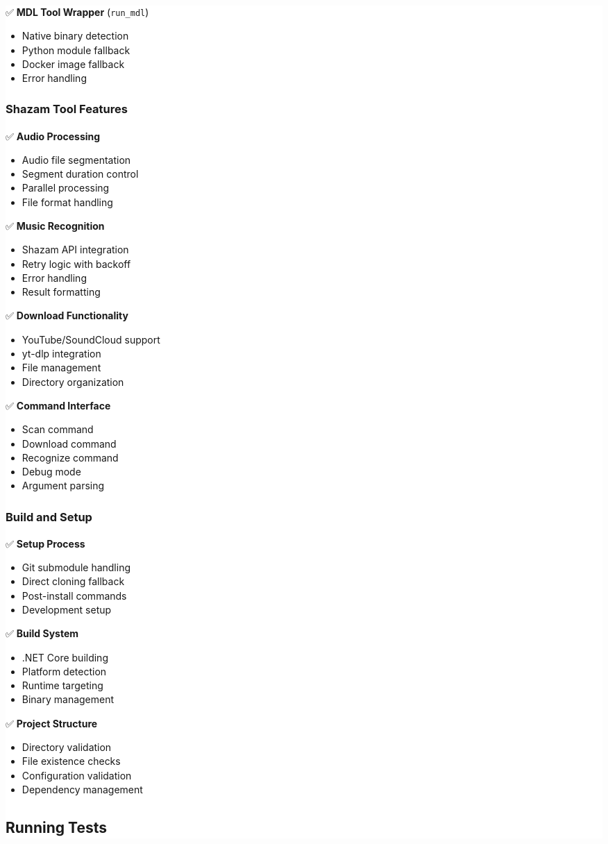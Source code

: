 ✅ **MDL Tool Wrapper** (`run_mdl`)
- Native binary detection
- Python module fallback
- Docker image fallback
- Error handling

### Shazam Tool Features
✅ **Audio Processing**
- Audio file segmentation
- Segment duration control
- Parallel processing
- File format handling

✅ **Music Recognition**
- Shazam API integration
- Retry logic with backoff
- Error handling
- Result formatting

✅ **Download Functionality**
- YouTube/SoundCloud support
- yt-dlp integration
- File management
- Directory organization

✅ **Command Interface**
- Scan command
- Download command
- Recognize command
- Debug mode
- Argument parsing

### Build and Setup
✅ **Setup Process**
- Git submodule handling
- Direct cloning fallback
- Post-install commands
- Development setup

✅ **Build System**
- .NET Core building
- Platform detection
- Runtime targeting
- Binary management

✅ **Project Structure**
- Directory validation
- File existence checks
- Configuration validation
- Dependency management

## Running Tests

